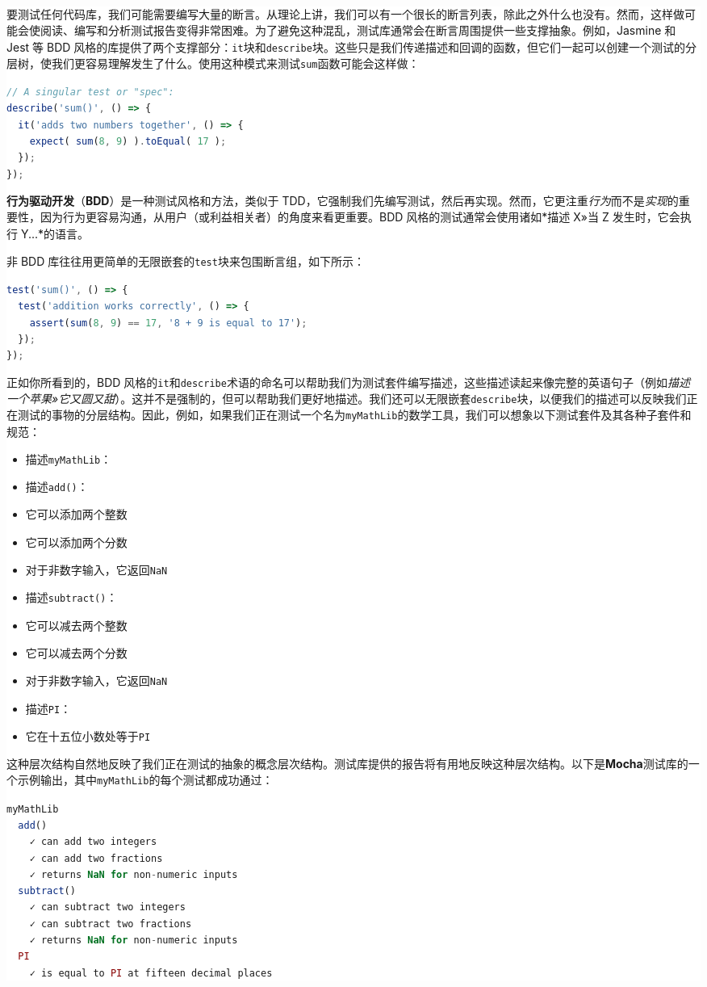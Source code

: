 要测试任何代码库，我们可能需要编写大量的断言。从理论上讲，我们可以有一个很长的断言列表，除此之外什么也没有。然而，这样做可能会使阅读、编写和分析测试报告变得非常困难。为了避免这种混乱，测试库通常会在断言周围提供一些支撑抽象。例如，Jasmine 和 Jest 等 BDD 风格的库提供了两个支撑部分：`it`块和`describe`块。这些只是我们传递描述和回调的函数，但它们一起可以创建一个测试的分层树，使我们更容易理解发生了什么。使用这种模式来测试`sum`函数可能会这样做：

```js
// A singular test or "spec":
describe('sum()', () => {
  it('adds two numbers together', () => {
    expect( sum(8, 9) ).toEqual( 17 );
  });
});
```

**行为驱动开发**（**BDD**）是一种测试风格和方法，类似于 TDD，它强制我们先编写测试，然后再实现。然而，它更注重*行为*而不是*实现*的重要性，因为行为更容易沟通，从用户（或利益相关者）的角度来看更重要。BDD 风格的测试通常会使用诸如*描述 X»当 Z 发生时，它会执行 Y...*的语言。

非 BDD 库往往用更简单的无限嵌套的`test`块来包围断言组，如下所示：

```js
test('sum()', () => {
  test('addition works correctly', () => {
    assert(sum(8, 9) == 17, '8 + 9 is equal to 17');
  });
});
```

正如你所看到的，BDD 风格的`it`和`describe`术语的命名可以帮助我们为测试套件编写描述，这些描述读起来像完整的英语句子（例如*描述一个苹果»它又圆又甜*）。这并不是强制的，但可以帮助我们更好地描述。我们还可以无限嵌套`describe`块，以便我们的描述可以反映我们正在测试的事物的分层结构。因此，例如，如果我们正在测试一个名为`myMathLib`的数学工具，我们可以想象以下测试套件及其各种子套件和规范：

+   描述`myMathLib`：

+   描述`add()`：

+   它可以添加两个整数

+   它可以添加两个分数

+   对于非数字输入，它返回`NaN`

+   描述`subtract()`：

+   它可以减去两个整数

+   它可以减去两个分数

+   对于非数字输入，它返回`NaN`

+   描述`PI`：

+   它在十五位小数处等于`PI`

这种层次结构自然地反映了我们正在测试的抽象的概念层次结构。测试库提供的报告将有用地反映这种层次结构。以下是**Mocha**测试库的一个示例输出，其中`myMathLib`的每个测试都成功通过：

```js
myMathLib
  add()
    ✓ can add two integers
    ✓ can add two fractions
    ✓ returns NaN for non-numeric inputs
  subtract()
    ✓ can subtract two integers
    ✓ can subtract two fractions
    ✓ returns NaN for non-numeric inputs
  PI
    ✓ is equal to PI at fifteen decimal places
```
